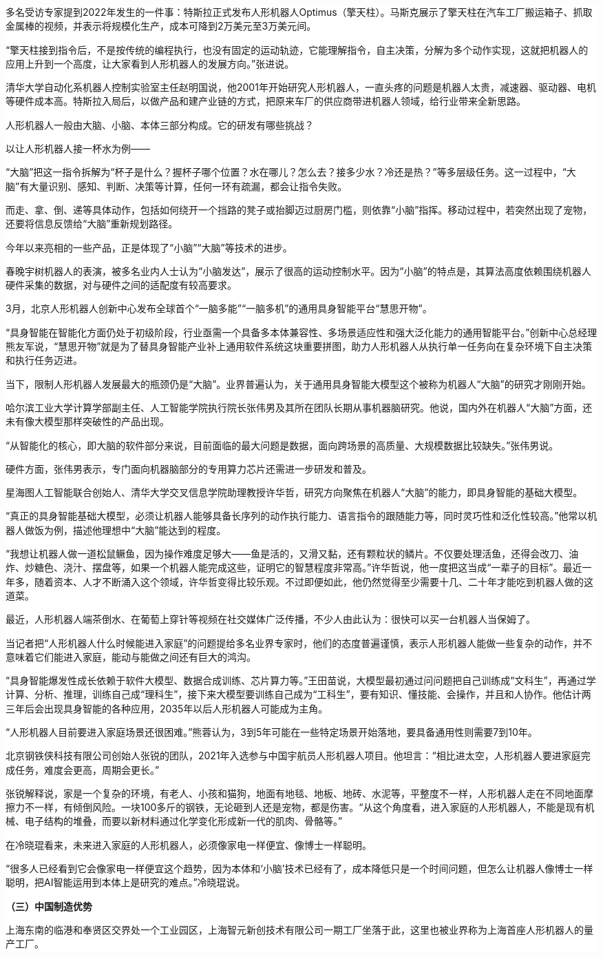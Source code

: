 多名受访专家提到2022年发生的一件事：特斯拉正式发布人形机器人Optimus（擎天柱）。马斯克展示了擎天柱在汽车工厂搬运箱子、抓取金属棒的视频，并表示将规模化生产，成本可降到2万美元至3万美元间。

“擎天柱接到指令后，不是按传统的编程执行，也没有固定的运动轨迹，它能理解指令，自主决策，分解为多个动作实现，这就把机器人的应用上升到一个高度，让大家看到人形机器人的发展方向。”张进说。

清华大学自动化系机器人控制实验室主任赵明国说，他2001年开始研究人形机器人，一直头疼的问题是机器人太贵，减速器、驱动器、电机等硬件成本高。特斯拉入局后，以做产品和建产业链的方式，把原来车厂的供应商带进机器人领域，给行业带来全新思路。

人形机器人一般由大脑、小脑、本体三部分构成。它的研发有哪些挑战？

以让人形机器人接一杯水为例——

“大脑”把这一指令拆解为“杯子是什么？握杯子哪个位置？水在哪儿？怎么去？接多少水？冷还是热？”等多层级任务。这一过程中，“大脑”有大量识别、感知、判断、决策等计算，任何一环有疏漏，都会让指令失败。

而走、拿、倒、递等具体动作，包括如何绕开一个挡路的凳子或抬脚迈过厨房门槛，则依靠“小脑”指挥。移动过程中，若突然出现了宠物，还要将信息反馈给“大脑”重新规划路径。

今年以来亮相的一些产品，正是体现了“小脑”“大脑”等技术的进步。

春晚宇树机器人的表演，被多名业内人士认为“小脑发达”，展示了很高的运动控制水平。因为“小脑”的特点是，其算法高度依赖围绕机器人硬件采集的数据，对与硬件之间的适配度有较高要求。

3月，北京人形机器人创新中心发布全球首个“一脑多能”“一脑多机”的通用具身智能平台“慧思开物”。

“具身智能在智能化方面仍处于初级阶段，行业亟需一个具备多本体兼容性、多场景适应性和强大泛化能力的通用智能平台。”创新中心总经理熊友军说，“慧思开物”就是为了替具身智能产业补上通用软件系统这块重要拼图，助力人形机器人从执行单一任务向在复杂环境下自主决策和执行任务迈进。

当下，限制人形机器人发展最大的瓶颈仍是“大脑”。业界普遍认为，关于通用具身智能大模型这个被称为机器人“大脑”的研究才刚刚开始。

哈尔滨工业大学计算学部副主任、人工智能学院执行院长张伟男及其所在团队长期从事机器脑研究。他说，国内外在机器人“大脑”方面，还未有像大模型那样突破性的产品出现。

“从智能化的核心，即大脑的软件部分来说，目前面临的最大问题是数据，面向跨场景的高质量、大规模数据比较缺失。”张伟男说。

硬件方面，张伟男表示，专门面向机器脑部分的专用算力芯片还需进一步研发和普及。

星海图人工智能联合创始人、清华大学交叉信息学院助理教授许华哲，研究方向聚焦在机器人“大脑”的能力，即具身智能的基础大模型。

“真正的具身智能基础大模型，必须让机器人能够具备长序列的动作执行能力、语言指令的跟随能力等，同时灵巧性和泛化性较高。”他常以机器人做饭为例，描述他理想中“大脑”能达到的程度。

“我想让机器人做一道松鼠鳜鱼，因为操作难度足够大——鱼是活的，又滑又黏，还有颗粒状的鳞片。不仅要处理活鱼，还得会改刀、油炸、炒糖色、浇汁、摆盘等，如果一个机器人能完成这些，证明它的智慧程度非常高。”许华哲说，他一度把这当成“一辈子的目标”。最近一年多，随着资本、人才不断涌入这个领域，许华哲变得比较乐观。不过即便如此，他仍然觉得至少需要十几、二十年才能吃到机器人做的这道菜。

最近，人形机器人端茶倒水、在葡萄上穿针等视频在社交媒体广泛传播，不少人由此认为：很快可以买一台机器人当保姆了。

当记者把“人形机器人什么时候能进入家庭”的问题提给多名业界专家时，他们的态度普遍谨慎，表示人形机器人能做一些复杂的动作，并不意味着它们能进入家庭，能动与能做之间还有巨大的鸿沟。

“具身智能爆发性成长依赖于软件大模型、数据合成训练、芯片算力等。”王田苗说，大模型最初通过问问题把自己训练成“文科生”，再通过学计算、分析、推理，训练自己成“理科生”，接下来大模型要训练自己成为“工科生”，要有知识、懂技能、会操作，并且和人协作。他估计两三年后会出现具身智能的各种应用，2035年以后人形机器人可能成为主角。

“人形机器人目前要进入家庭场景还很困难。”熊蓉认为，3到5年可能在一些特定场景开始落地，要具备通用性则需要7到10年。

北京钢铁侠科技有限公司创始人张锐的团队，2021年入选参与中国宇航员人形机器人项目。他坦言：“相比进太空，人形机器人要进家庭完成任务，难度会更高，周期会更长。”

张锐解释说，家是一个复杂的环境，有老人、小孩和猫狗，地面有地毯、地板、地砖、水泥等，平整度不一样，人形机器人走在不同地面摩擦力不一样，有倾倒风险。一块100多斤的钢铁，无论砸到人还是宠物，都是伤害。“从这个角度看，进入家庭的人形机器人，不能是现有机械、电子结构的堆叠，而要以新材料通过化学变化形成新一代的肌肉、骨骼等。”

在冷晓琨看来，未来进入家庭的人形机器人，必须像家电一样便宜、像博士一样聪明。

“很多人已经看到它会像家电一样便宜这个趋势，因为本体和‘小脑’技术已经有了，成本降低只是一个时间问题，但怎么让机器人像博士一样聪明，把AI智能运用到本体上是研究的难点。”冷晓琨说。

**（三）中国制造优势**

  

  

上海东南的临港和奉贤区交界处一个工业园区，上海智元新创技术有限公司一期工厂坐落于此，这里也被业界称为上海首座人形机器人的量产工厂。
